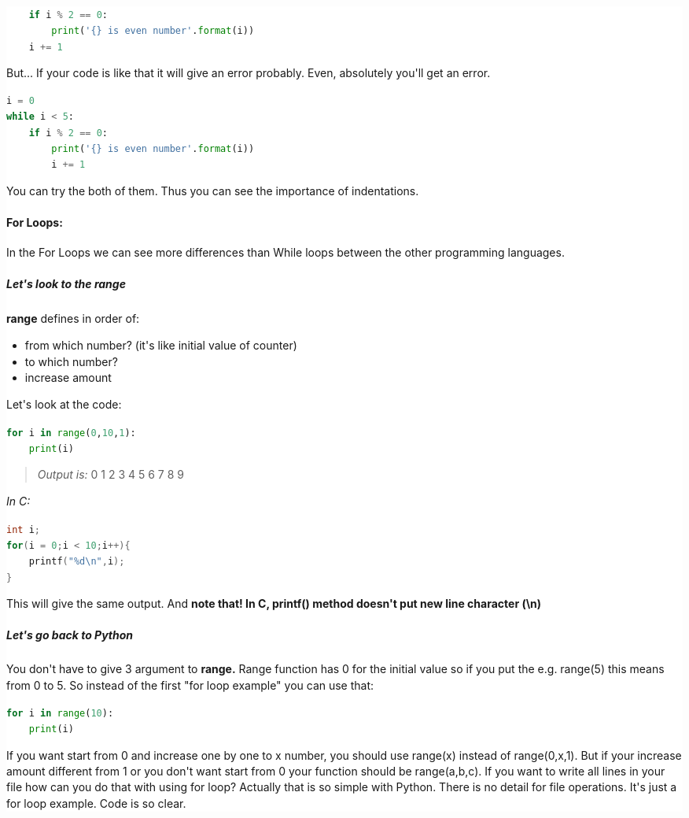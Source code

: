 ```python
    if i % 2 == 0:
        print('{} is even number'.format(i))
    i += 1
```
But...
If your code is like that it will give an error probably. Even, absolutely you'll get an error.
```python
i = 0 
while i < 5:
    if i % 2 == 0:
        print('{} is even number'.format(i))
        i += 1
```
You can try the both of them. Thus you can see the importance of indentations.

#### For Loops:
In the For Loops we can see more differences than While loops between the other programming languages.
##### *Let's look to the **range***
**range** defines in order of:
+ from which number? (it's like initial value of counter)
+ to which number?
+ increase amount

Let's look at the code:
```python
for i in range(0,10,1):
    print(i)
```
>*Output is:*
0
1
2
3
4
5
6
7
8
9

*In C:*
```c
int i;
for(i = 0;i < 10;i++){
    printf("%d\n",i);
}
```
This will give the same output. And **note that! In C, printf() method doesn't put new line character (\n)**  
##### *Let's go back to Python*
You don't have to give 3 argument to **range.** Range function has 0 for the initial value so if you put the e.g. range(5) this means from 0 to 5. So instead of the first "for loop example" you can use that:
```python
for i in range(10):
    print(i)
```
If you want start from 0 and increase one by one to x number, you should use range(x) instead of range(0,x,1). But if your increase amount different from 1 or you don't want start from 0 your function should be range(a,b,c).
If you want to write all lines in your file how can you do that with using for loop? Actually that is so simple with Python. There is no detail for file operations. It's just a for loop example. Code is so clear.
```python
```